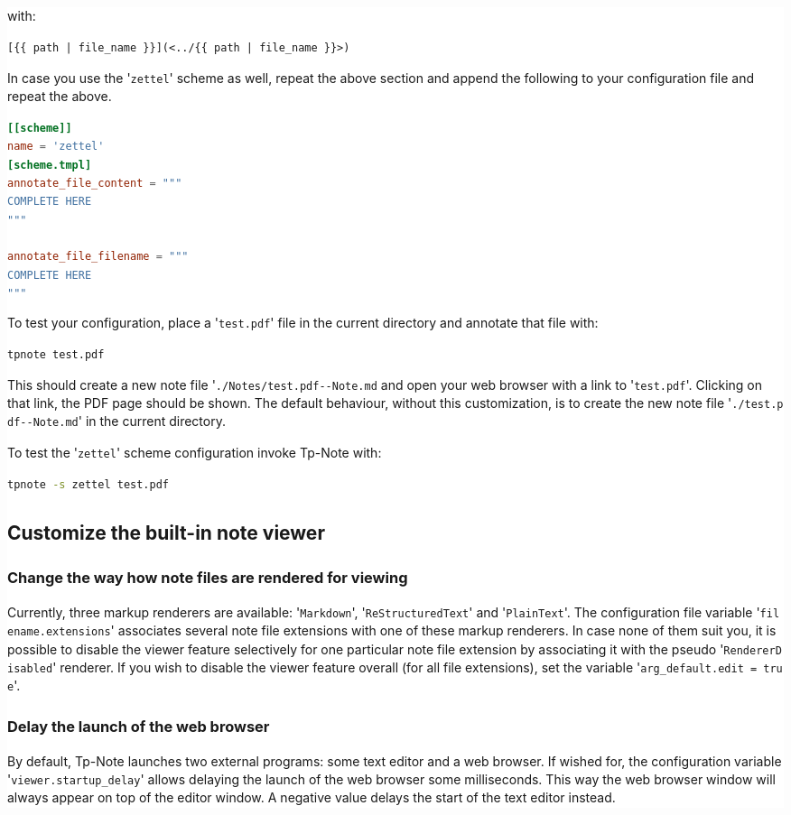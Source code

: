 with:

    [{{ path | file_name }}](<../{{ path | file_name }}>)

In case you use the '`zettel`' scheme as well, repeat the above section and append the following
to your configuration file and repeat the above.

```toml
[[scheme]]
name = 'zettel'
[scheme.tmpl]
annotate_file_content = """
COMPLETE HERE
"""

annotate_file_filename = """
COMPLETE HERE
"""
```

To test your configuration, place a '`test.pdf`' file in the current directory
and annotate that file with:

```sh
tpnote test.pdf
```

This should create a new note file '`./Notes/test.pdf--Note.md` and open
your web browser with a link to '`test.pdf`'. Clicking on that link, the 
PDF page should be shown. The default behaviour, without this 
customization, is to create the new note file '`./test.pdf--Note.md`' in the
current directory.

To test the '`zettel`' scheme configuration invoke Tp-Note with:

```sh
tpnote -s zettel test.pdf
```


## Customize the built-in note viewer

### Change the way how note files are rendered for viewing

Currently, three markup renderers are available: '`Markdown`',
'`ReStructuredText`' and '`PlainText`'. The configuration file variable
'`filename.extensions`' associates several note file extensions with one of
these markup renderers. In case none of them suit you, it is possible to
disable the viewer feature selectively for one particular note file extension
by associating it with the pseudo '`RendererDisabled`' renderer. If you wish to
disable the viewer feature overall (for all file extensions), set the variable
'`arg_default.edit = true`'.


### Delay the launch of the web browser

By default, Tp-Note launches two external programs: some text editor and a
web browser. If wished for, the configuration variable
'`viewer.startup_delay`' allows delaying the launch of the web browser some
milliseconds.  This way the web browser window will always appear on top of the
editor window.  A negative value delays the start of the text editor instead.


[Tp-Note's user manual]: https://blog.getreu.net/projects/tp-note/tpnote--manual.html
[Tp-Note's project page]: https://blog.getreu.net/projects/tp-note/
   [lemon]: https://en.wikipedia.org/wiki/Lemon
[Flathub for Linux]: https://www.flathub.org/home
[Flatpak package]: https://www.flathub.org/apps/details/com.github.marktext.marktext
[set up Flatpack]: https://flatpak.org/setup/